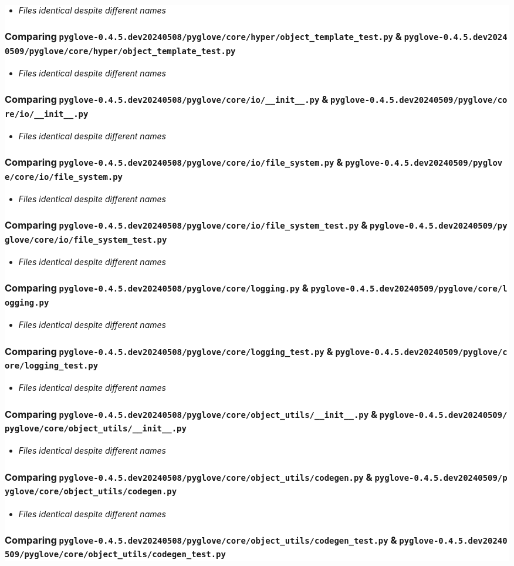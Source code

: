  * *Files identical despite different names*

### Comparing `pyglove-0.4.5.dev20240508/pyglove/core/hyper/object_template_test.py` & `pyglove-0.4.5.dev20240509/pyglove/core/hyper/object_template_test.py`

 * *Files identical despite different names*

### Comparing `pyglove-0.4.5.dev20240508/pyglove/core/io/__init__.py` & `pyglove-0.4.5.dev20240509/pyglove/core/io/__init__.py`

 * *Files identical despite different names*

### Comparing `pyglove-0.4.5.dev20240508/pyglove/core/io/file_system.py` & `pyglove-0.4.5.dev20240509/pyglove/core/io/file_system.py`

 * *Files identical despite different names*

### Comparing `pyglove-0.4.5.dev20240508/pyglove/core/io/file_system_test.py` & `pyglove-0.4.5.dev20240509/pyglove/core/io/file_system_test.py`

 * *Files identical despite different names*

### Comparing `pyglove-0.4.5.dev20240508/pyglove/core/logging.py` & `pyglove-0.4.5.dev20240509/pyglove/core/logging.py`

 * *Files identical despite different names*

### Comparing `pyglove-0.4.5.dev20240508/pyglove/core/logging_test.py` & `pyglove-0.4.5.dev20240509/pyglove/core/logging_test.py`

 * *Files identical despite different names*

### Comparing `pyglove-0.4.5.dev20240508/pyglove/core/object_utils/__init__.py` & `pyglove-0.4.5.dev20240509/pyglove/core/object_utils/__init__.py`

 * *Files identical despite different names*

### Comparing `pyglove-0.4.5.dev20240508/pyglove/core/object_utils/codegen.py` & `pyglove-0.4.5.dev20240509/pyglove/core/object_utils/codegen.py`

 * *Files identical despite different names*

### Comparing `pyglove-0.4.5.dev20240508/pyglove/core/object_utils/codegen_test.py` & `pyglove-0.4.5.dev20240509/pyglove/core/object_utils/codegen_test.py`
